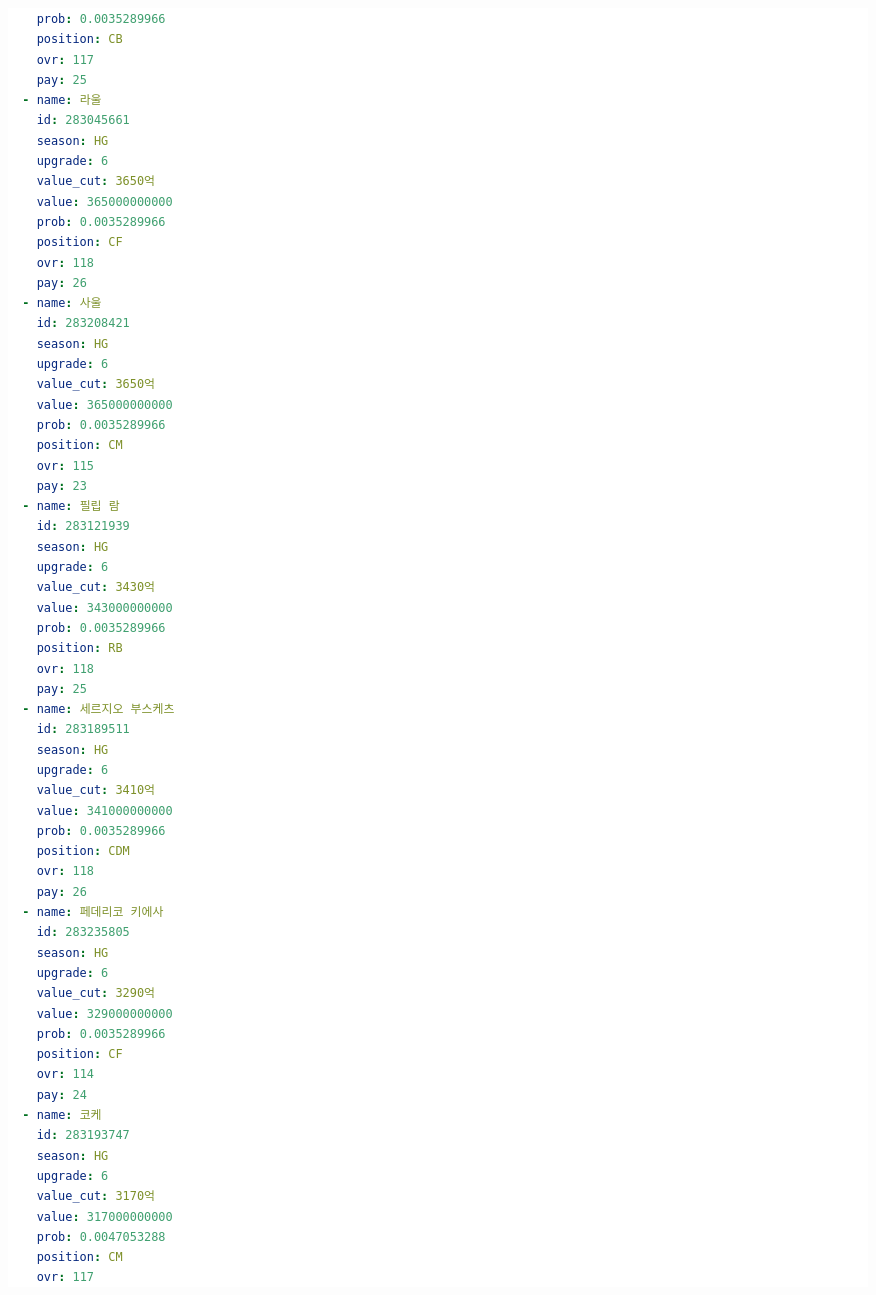 ```yaml
    prob: 0.0035289966
    position: CB
    ovr: 117
    pay: 25
  - name: 라울
    id: 283045661
    season: HG
    upgrade: 6
    value_cut: 3650억
    value: 365000000000
    prob: 0.0035289966
    position: CF
    ovr: 118
    pay: 26
  - name: 사울
    id: 283208421
    season: HG
    upgrade: 6
    value_cut: 3650억
    value: 365000000000
    prob: 0.0035289966
    position: CM
    ovr: 115
    pay: 23
  - name: 필립 람
    id: 283121939
    season: HG
    upgrade: 6
    value_cut: 3430억
    value: 343000000000
    prob: 0.0035289966
    position: RB
    ovr: 118
    pay: 25
  - name: 세르지오 부스케츠
    id: 283189511
    season: HG
    upgrade: 6
    value_cut: 3410억
    value: 341000000000
    prob: 0.0035289966
    position: CDM
    ovr: 118
    pay: 26
  - name: 페데리코 키에사
    id: 283235805
    season: HG
    upgrade: 6
    value_cut: 3290억
    value: 329000000000
    prob: 0.0035289966
    position: CF
    ovr: 114
    pay: 24
  - name: 코케
    id: 283193747
    season: HG
    upgrade: 6
    value_cut: 3170억
    value: 317000000000
    prob: 0.0047053288
    position: CM
    ovr: 117
```